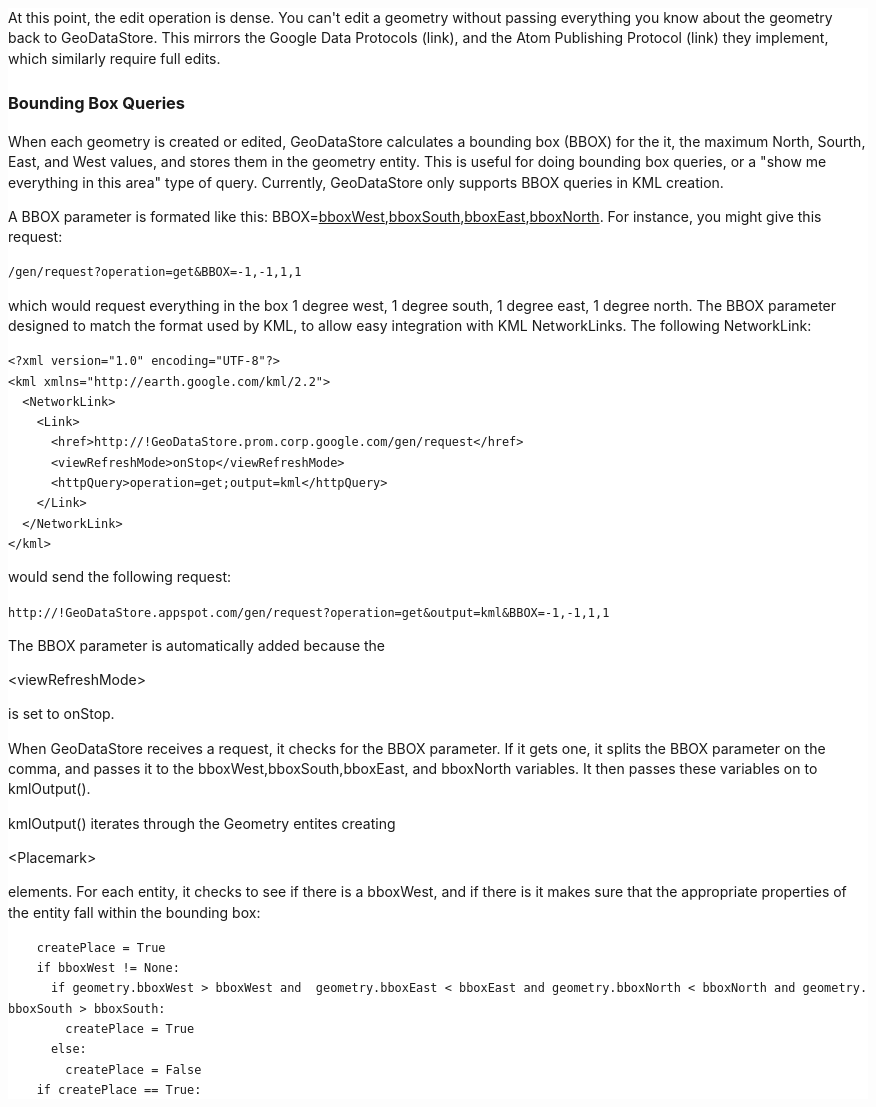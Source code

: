 At this point, the edit operation is dense. You can't edit a geometry without passing everything you know about the geometry back to GeoDataStore. This mirrors the Google Data Protocols (link), and the Atom Publishing Protocol (link) they implement, which similarly require full edits.

### Bounding Box Queries ###
When each geometry is created or edited, GeoDataStore calculates a bounding box (BBOX) for the it, the maximum North, Sourth, East, and West values, and stores them in the geometry entity. This is useful for doing bounding box queries, or a "show me everything in this area" type of query. Currently, GeoDataStore only supports BBOX queries in KML creation.

A BBOX parameter is formated like this: BBOX=[bboxWest](bboxWest.md),[bboxSouth](bboxSouth.md),[bboxEast](bboxEast.md),[bboxNorth](bboxNorth.md). For instance, you might give this request:

`/gen/request?operation=get&BBOX=-1,-1,1,1`

which would request everything in the box 1 degree west, 1 degree south, 1 degree east, 1 degree north. The BBOX parameter designed to match the format used by KML, to allow easy integration with KML NetworkLinks. The following NetworkLink:

```
<?xml version="1.0" encoding="UTF-8"?>
<kml xmlns="http://earth.google.com/kml/2.2">
  <NetworkLink>
    <Link>
      <href>http://!GeoDataStore.prom.corp.google.com/gen/request</href>
      <viewRefreshMode>onStop</viewRefreshMode>
      <httpQuery>operation=get;output=kml</httpQuery>
    </Link>
  </NetworkLink>
</kml>
```

would send the following request:

`http://!GeoDataStore.appspot.com/gen/request?operation=get&output=kml&BBOX=-1,-1,1,1`

The BBOX parameter is automatically added because the 

&lt;viewRefreshMode&gt;

 is set to onStop.

When GeoDataStore receives a request, it checks for the BBOX parameter. If it gets one, it splits the BBOX parameter on the comma, and passes it to the bboxWest,bboxSouth,bboxEast, and bboxNorth variables. It then passes these variables on to kmlOutput().

kmlOutput() iterates through the Geometry entites creating 

&lt;Placemark&gt;

 elements. For each entity, it checks to see if there is a bboxWest, and if there is it makes sure that the appropriate properties of the entity fall within the bounding box:

```
    createPlace = True
    if bboxWest != None:
      if geometry.bboxWest > bboxWest and  geometry.bboxEast < bboxEast and geometry.bboxNorth < bboxNorth and geometry.bboxSouth > bboxSouth:
        createPlace = True
      else:
        createPlace = False
    if createPlace == True:
```
